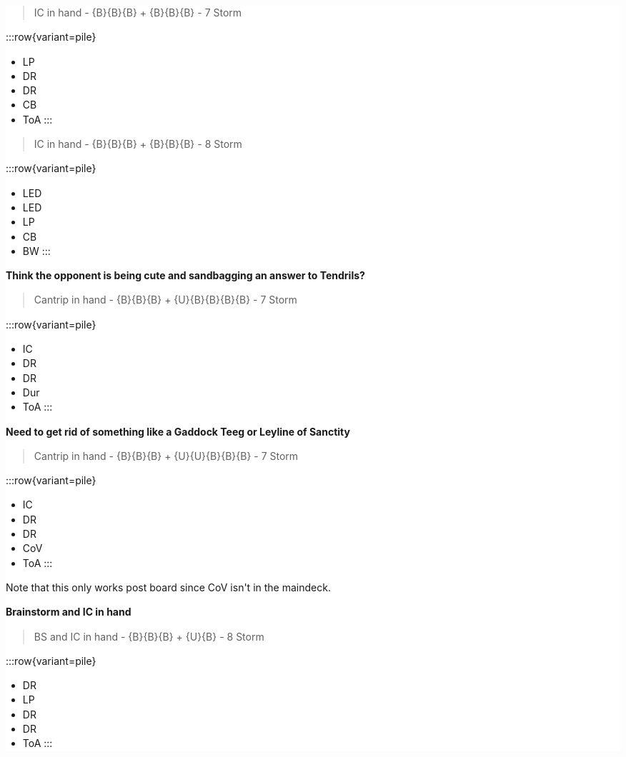 > IC in hand - {B}{B}{B} + {B}{B}{B} - 7 Storm

:::row{variant=pile}
- LP
- DR
- DR
- CB
- ToA
:::

> IC in hand - {B}{B}{B} + {B}{B}{B} - 8 Storm

:::row{variant=pile}
- LED
- LED
- LP
- CB
- BW
:::

**Think the opponent is being cute and sandbagging an answer to Tendrils?**

> Cantrip in hand - {B}{B}{B} + {U}{B}{B}{B}{B} - 7 Storm

:::row{variant=pile}
- IC
- DR
- DR
- Dur
- ToA
:::

**Need to get rid of something like a Gaddock Teeg or Leyline of Sanctity**

> Cantrip in hand - {B}{B}{B} + {U}{U}{B}{B}{B} - 7 Storm

:::row{variant=pile}
- IC
- DR
- DR
- CoV
- ToA
:::

Note that this only works post board since CoV isn't in the maindeck.

**Brainstorm and IC in hand**

> BS and IC in hand - {B}{B}{B} + {U}{B} - 8 Storm

:::row{variant=pile}
- DR
- LP
- DR
- DR
- ToA
:::
